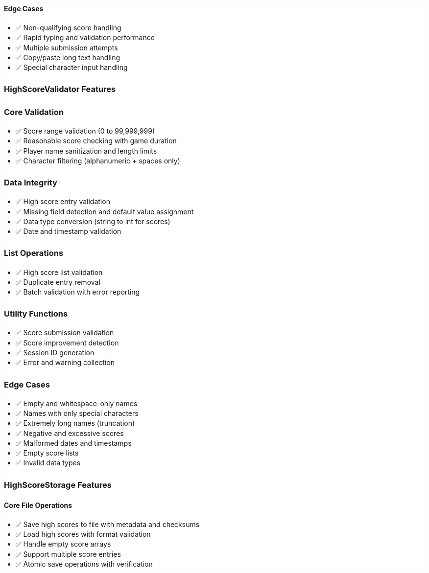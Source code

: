 #### Edge Cases
- ✅ Non-qualifying score handling
- ✅ Rapid typing and validation performance
- ✅ Multiple submission attempts
- ✅ Copy/paste long text handling
- ✅ Special character input handling

### HighScoreValidator Features

### Core Validation
- ✅ Score range validation (0 to 99,999,999)
- ✅ Reasonable score checking with game duration
- ✅ Player name sanitization and length limits
- ✅ Character filtering (alphanumeric + spaces only)

### Data Integrity
- ✅ High score entry validation
- ✅ Missing field detection and default value assignment
- ✅ Data type conversion (string to int for scores)
- ✅ Date and timestamp validation

### List Operations
- ✅ High score list validation
- ✅ Duplicate entry removal
- ✅ Batch validation with error reporting

### Utility Functions
- ✅ Score submission validation
- ✅ Score improvement detection
- ✅ Session ID generation
- ✅ Error and warning collection

### Edge Cases
- ✅ Empty and whitespace-only names
- ✅ Names with only special characters
- ✅ Extremely long names (truncation)
- ✅ Negative and excessive scores
- ✅ Malformed dates and timestamps
- ✅ Empty score lists
- ✅ Invalid data types

### HighScoreStorage Features

#### Core File Operations
- ✅ Save high scores to file with metadata and checksums
- ✅ Load high scores with format validation
- ✅ Handle empty score arrays
- ✅ Support multiple score entries
- ✅ Atomic save operations with verification
